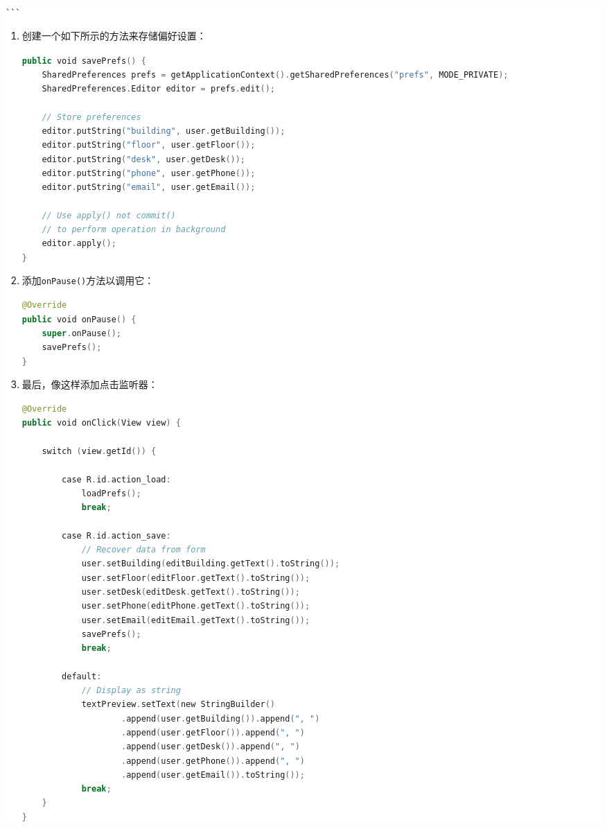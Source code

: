     ```

1.  创建一个如下所示的方法来存储偏好设置：

    ```kt
    public void savePrefs() { 
        SharedPreferences prefs = getApplicationContext().getSharedPreferences("prefs", MODE_PRIVATE); 
        SharedPreferences.Editor editor = prefs.edit(); 

        // Store preferences 
        editor.putString("building", user.getBuilding()); 
        editor.putString("floor", user.getFloor()); 
        editor.putString("desk", user.getDesk()); 
        editor.putString("phone", user.getPhone()); 
        editor.putString("email", user.getEmail()); 

        // Use apply() not commit() 
        // to perform operation in background 
        editor.apply(); 
    } 

    ```

1.  添加`onPause()`方法以调用它：

    ```kt
    @Override 
    public void onPause() { 
        super.onPause(); 
        savePrefs(); 
    } 

    ```

1.  最后，像这样添加点击监听器：

    ```kt
    @Override 
    public void onClick(View view) { 

        switch (view.getId()) { 

            case R.id.action_load: 
                loadPrefs(); 
                break; 

            case R.id.action_save: 
                // Recover data from form 
                user.setBuilding(editBuilding.getText().toString()); 
                user.setFloor(editFloor.getText().toString()); 
                user.setDesk(editDesk.getText().toString()); 
                user.setPhone(editPhone.getText().toString()); 
                user.setEmail(editEmail.getText().toString()); 
                savePrefs(); 
                break; 

            default: 
                // Display as string 
                textPreview.setText(new StringBuilder() 
                        .append(user.getBuilding()).append(", ") 
                        .append(user.getFloor()).append(", ") 
                        .append(user.getDesk()).append(", ") 
                        .append(user.getPhone()).append(", ") 
                        .append(user.getEmail()).toString()); 
                break; 
        } 
    } 
